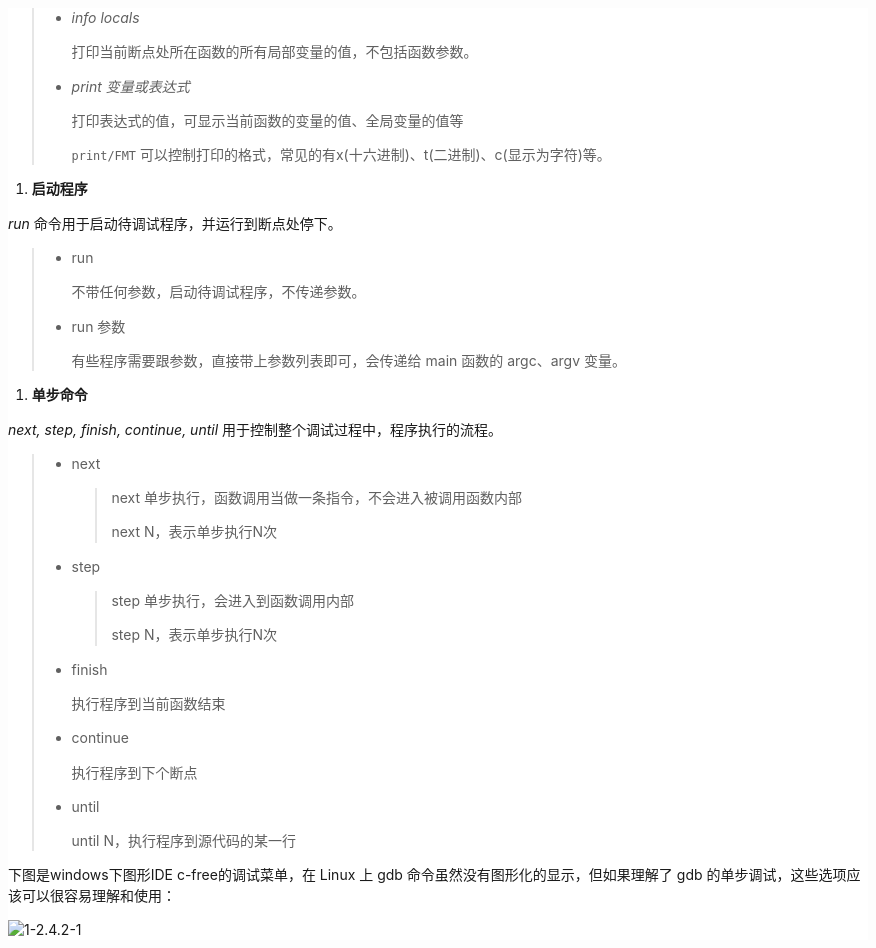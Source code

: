 > - *info locals*
>
>     打印当前断点处所在函数的所有局部变量的值，不包括函数参数。
>
> - *print 变量或表达式*
>
>     打印表达式的值，可显示当前函数的变量的值、全局变量的值等
>
>     `print/FMT` 可以控制打印的格式，常见的有x(十六进制)、t(二进制)、c(显示为字符)等。

1. **启动程序**

*run* 命令用于启动待调试程序，并运行到断点处停下。

> - run
>
>     不带任何参数，启动待调试程序，不传递参数。
>
> - run 参数
>
>     有些程序需要跟参数，直接带上参数列表即可，会传递给 main 函数的 argc、argv 变量。

1. **单步命令**

*next, step, finish, continue, until* 用于控制整个调试过程中，程序执行的流程。

> - next
>
>     > next 单步执行，函数调用当做一条指令，不会进入被调用函数内部
>     >
>     > next N，表示单步执行N次
>
> - step
>
>     > step 单步执行，会进入到函数调用内部
>     >
>     > step N，表示单步执行N次
>
> - finish
>
>     执行程序到当前函数结束
>
> - continue
>
>     执行程序到下个断点
>
> - until
>
>     until N，执行程序到源代码的某一行

下图是windows下图形IDE c-free的调试菜单，在 Linux 上 gdb 命令虽然没有图形化的显示，但如果理解了 gdb 的单步调试，这些选项应该可以很容易理解和使用：

![1-2.4.2-1](https://doc.shiyanlou.com/document-uid13labid1682timestamp1470802381173.png)
